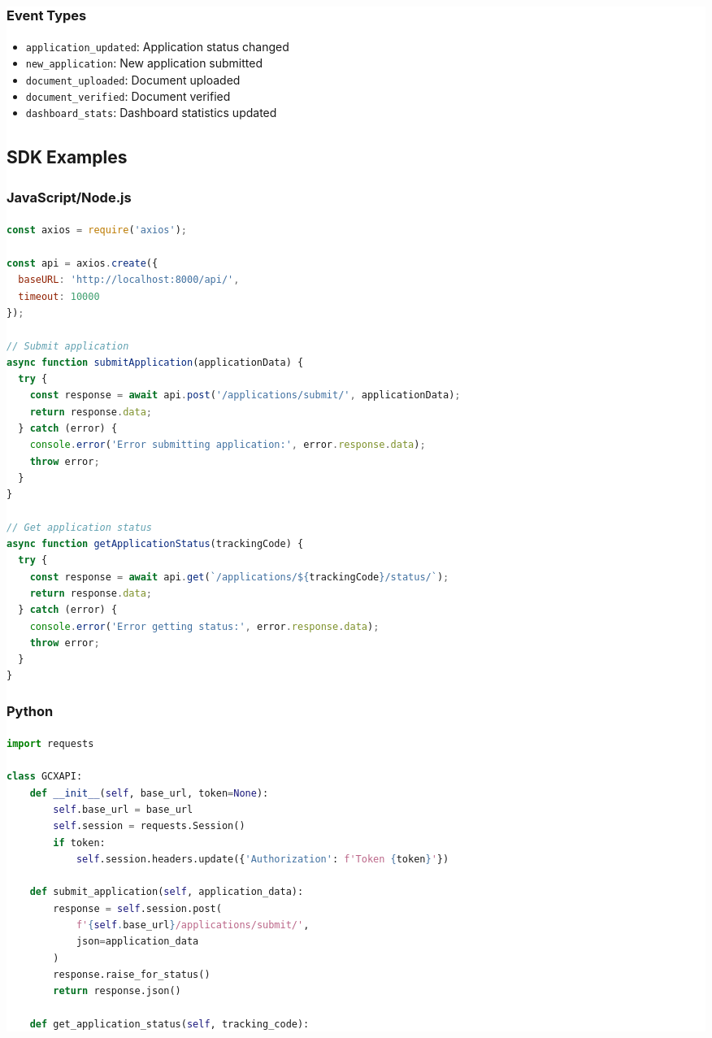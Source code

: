 ### Event Types

- `application_updated`: Application status changed
- `new_application`: New application submitted
- `document_uploaded`: Document uploaded
- `document_verified`: Document verified
- `dashboard_stats`: Dashboard statistics updated

## SDK Examples

### JavaScript/Node.js

```javascript
const axios = require('axios');

const api = axios.create({
  baseURL: 'http://localhost:8000/api/',
  timeout: 10000
});

// Submit application
async function submitApplication(applicationData) {
  try {
    const response = await api.post('/applications/submit/', applicationData);
    return response.data;
  } catch (error) {
    console.error('Error submitting application:', error.response.data);
    throw error;
  }
}

// Get application status
async function getApplicationStatus(trackingCode) {
  try {
    const response = await api.get(`/applications/${trackingCode}/status/`);
    return response.data;
  } catch (error) {
    console.error('Error getting status:', error.response.data);
    throw error;
  }
}
```

### Python

```python
import requests

class GCXAPI:
    def __init__(self, base_url, token=None):
        self.base_url = base_url
        self.session = requests.Session()
        if token:
            self.session.headers.update({'Authorization': f'Token {token}'})
    
    def submit_application(self, application_data):
        response = self.session.post(
            f'{self.base_url}/applications/submit/',
            json=application_data
        )
        response.raise_for_status()
        return response.json()
    
    def get_application_status(self, tracking_code):
```